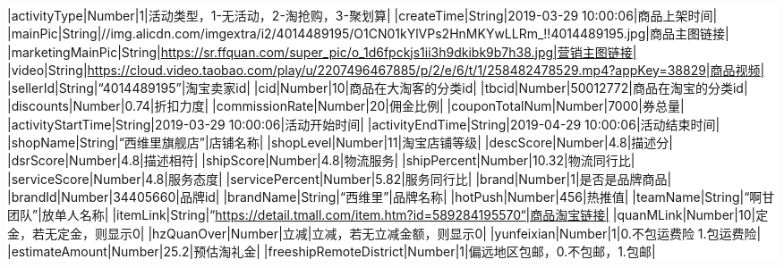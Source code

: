 |activityType|Number|1|活动类型，1-无活动，2-淘抢购，3-聚划算|
|createTime|String|2019-03-29 10:00:06|商品上架时间|
|mainPic|String|//img.alicdn.com/imgextra/i2/4014489195/O1CN01kYlVPs2HnMKYwLLRm_!!4014489195.jpg|商品主图链接|
|marketingMainPic|String|https://sr.ffquan.com/super_pic/o_1d6fpckjs1ii3h9dkibk9b7h38.jpg|营销主图链接|
|video|String|https://cloud.video.taobao.com/play/u/2207496467885/p/2/e/6/t/1/258482478529.mp4?appKey=38829|商品视频|
|sellerId|String|“4014489195”|淘宝卖家id|
|cid|Number|10|商品在大淘客的分类id|
|tbcid|Number|50012772|商品在淘宝的分类id|
|discounts|Number|0.74|折扣力度|
|commissionRate|Number|20|佣金比例|
|couponTotalNum|Number|7000|券总量|
|activityStartTime|String|2019-03-29 10:00:06|活动开始时间|
|activityEndTime|String|2019-04-29 10:00:06|活动结束时间|
|shopName|String|“西维里旗舰店”|店铺名称|
|shopLevel|Number|11|淘宝店铺等级|
|descScore|Number|4.8|描述分|
|dsrScore|Number|4.8|描述相符|
|shipScore|Number|4.8|物流服务|
|shipPercent|Number|10.32|物流同行比|
|serviceScore|Number|4.8|服务态度|
|servicePercent|Number|5.82|服务同行比|
|brand|Number|1|是否是品牌商品|
|brandId|Number|34405660|品牌id|
|brandName|String|“西维里”|品牌名称|
|hotPush|Number|456|热推值|
|teamName|String|“啊甘团队”|放单人名称|
|itemLink|String|“https://detail.tmall.com/item.htm?id=589284195570“|商品淘宝链接|
|quanMLink|Number|10|定金，若无定金，则显示0|
|hzQuanOver|Number|立减|立减，若无立减金额，则显示0|
|yunfeixian|Number|1|0.不包运费险 1.包运费险|
|estimateAmount|Number|25.2|预估淘礼金|
|freeshipRemoteDistrict|Number|1|偏远地区包邮，0.不包邮，1.包邮|
